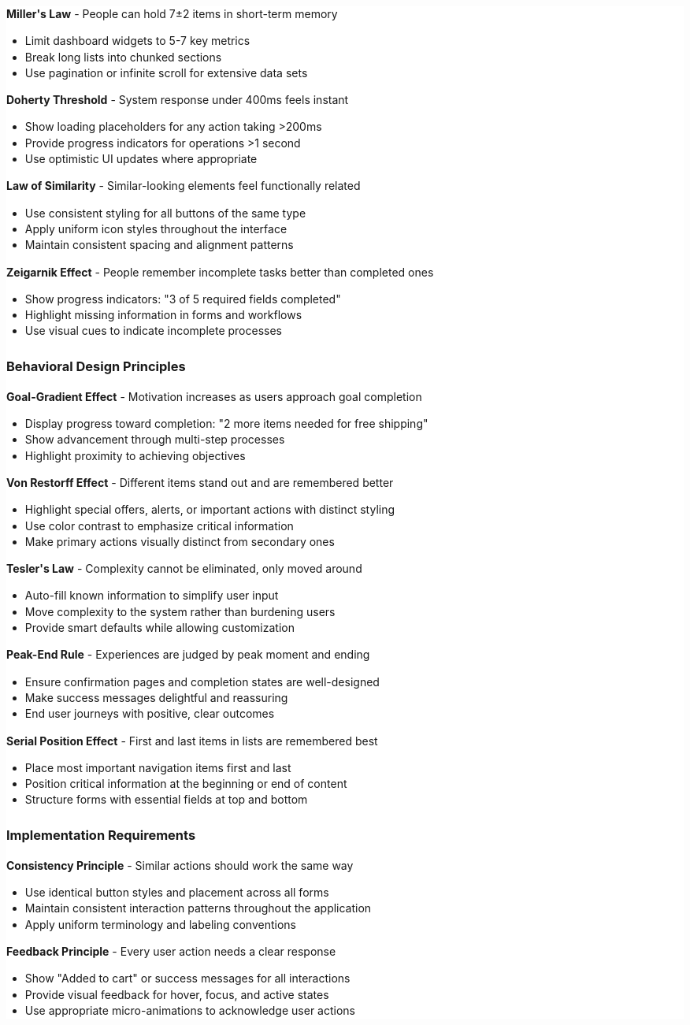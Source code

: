 **Miller's Law** - People can hold 7±2 items in short-term memory
- Limit dashboard widgets to 5-7 key metrics
- Break long lists into chunked sections
- Use pagination or infinite scroll for extensive data sets

**Doherty Threshold** - System response under 400ms feels instant
- Show loading placeholders for any action taking >200ms
- Provide progress indicators for operations >1 second
- Use optimistic UI updates where appropriate

**Law of Similarity** - Similar-looking elements feel functionally related
- Use consistent styling for all buttons of the same type
- Apply uniform icon styles throughout the interface
- Maintain consistent spacing and alignment patterns

**Zeigarnik Effect** - People remember incomplete tasks better than completed ones
- Show progress indicators: "3 of 5 required fields completed"
- Highlight missing information in forms and workflows
- Use visual cues to indicate incomplete processes

### Behavioral Design Principles

**Goal-Gradient Effect** - Motivation increases as users approach goal completion
- Display progress toward completion: "2 more items needed for free shipping"
- Show advancement through multi-step processes
- Highlight proximity to achieving objectives

**Von Restorff Effect** - Different items stand out and are remembered better
- Highlight special offers, alerts, or important actions with distinct styling
- Use color contrast to emphasize critical information
- Make primary actions visually distinct from secondary ones

**Tesler's Law** - Complexity cannot be eliminated, only moved around
- Auto-fill known information to simplify user input
- Move complexity to the system rather than burdening users
- Provide smart defaults while allowing customization

**Peak-End Rule** - Experiences are judged by peak moment and ending
- Ensure confirmation pages and completion states are well-designed
- Make success messages delightful and reassuring
- End user journeys with positive, clear outcomes

**Serial Position Effect** - First and last items in lists are remembered best
- Place most important navigation items first and last
- Position critical information at the beginning or end of content
- Structure forms with essential fields at top and bottom

### Implementation Requirements

**Consistency Principle** - Similar actions should work the same way
- Use identical button styles and placement across all forms
- Maintain consistent interaction patterns throughout the application
- Apply uniform terminology and labeling conventions

**Feedback Principle** - Every user action needs a clear response
- Show "Added to cart" or success messages for all interactions
- Provide visual feedback for hover, focus, and active states
- Use appropriate micro-animations to acknowledge user actions
